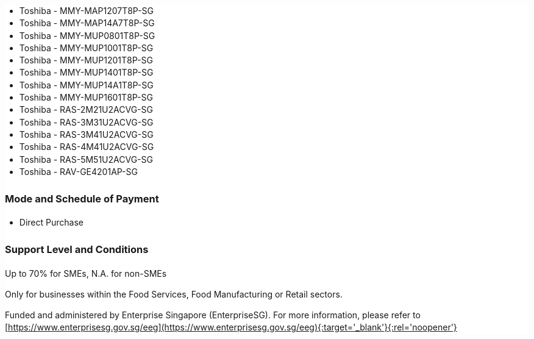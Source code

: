 - Toshiba - MMY-MAP1207T8P-SG
- Toshiba - MMY-MAP14A7T8P-SG
- Toshiba - MMY-MUP0801T8P-SG
- Toshiba - MMY-MUP1001T8P-SG
- Toshiba - MMY-MUP1201T8P-SG
- Toshiba - MMY-MUP1401T8P-SG
- Toshiba - MMY-MUP14A1T8P-SG
- Toshiba - MMY-MUP1601T8P-SG
- Toshiba - RAS-2M21U2ACVG-SG
- Toshiba - RAS-3M31U2ACVG-SG
- Toshiba - RAS-3M41U2ACVG-SG
- Toshiba - RAS-4M41U2ACVG-SG
- Toshiba - RAS-5M51U2ACVG-SG
- Toshiba - RAV-GE4201AP-SG

### Mode and Schedule of Payment 

- Direct Purchase

### Support Level and Conditions

Up to 70% for SMEs, N.A. for non-SMEs

Only for businesses within the Food Services, Food Manufacturing or Retail sectors.

Funded and administered by Enterprise Singapore (EnterpriseSG). For more information, please refer to [https://www.enterprisesg.gov.sg/eeg](https://www.enterprisesg.gov.sg/eeg){:target='_blank'}{:rel='noopener'}

<script src='/jquery/resize-tables.js'></script>

